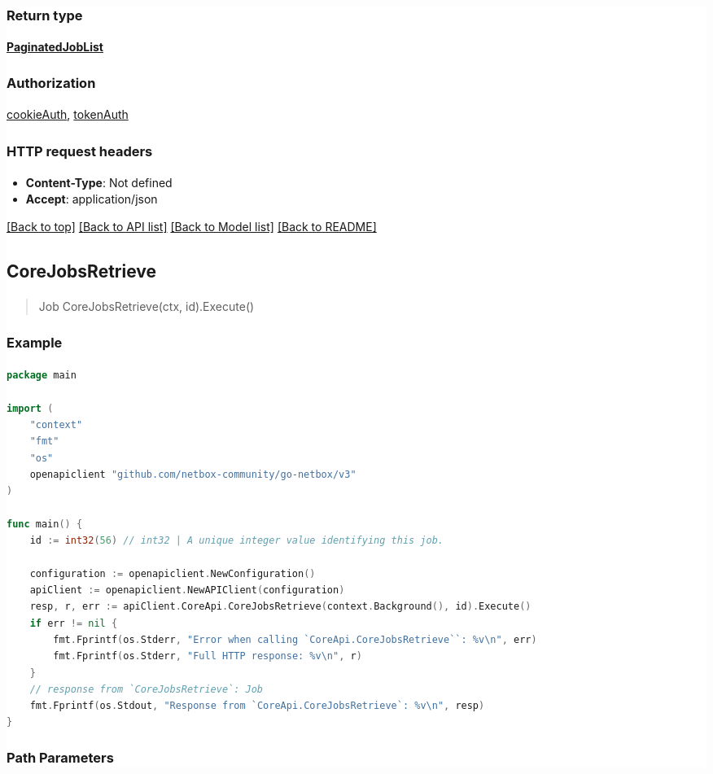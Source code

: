 ### Return type

[**PaginatedJobList**](PaginatedJobList.md)

### Authorization

[cookieAuth](../README.md#cookieAuth), [tokenAuth](../README.md#tokenAuth)

### HTTP request headers

- **Content-Type**: Not defined
- **Accept**: application/json

[[Back to top]](#) [[Back to API list]](../README.md#documentation-for-api-endpoints)
[[Back to Model list]](../README.md#documentation-for-models)
[[Back to README]](../README.md)


## CoreJobsRetrieve

> Job CoreJobsRetrieve(ctx, id).Execute()





### Example

```go
package main

import (
    "context"
    "fmt"
    "os"
    openapiclient "github.com/netbox-community/go-netbox/v3"
)

func main() {
    id := int32(56) // int32 | A unique integer value identifying this job.

    configuration := openapiclient.NewConfiguration()
    apiClient := openapiclient.NewAPIClient(configuration)
    resp, r, err := apiClient.CoreApi.CoreJobsRetrieve(context.Background(), id).Execute()
    if err != nil {
        fmt.Fprintf(os.Stderr, "Error when calling `CoreApi.CoreJobsRetrieve``: %v\n", err)
        fmt.Fprintf(os.Stderr, "Full HTTP response: %v\n", r)
    }
    // response from `CoreJobsRetrieve`: Job
    fmt.Fprintf(os.Stdout, "Response from `CoreApi.CoreJobsRetrieve`: %v\n", resp)
}
```

### Path Parameters

